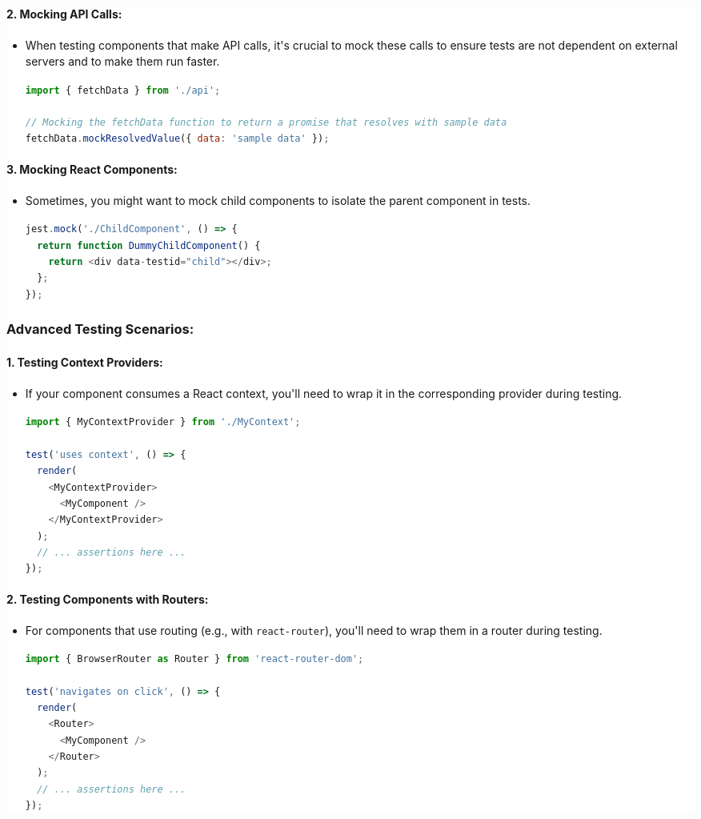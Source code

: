 #### 2. **Mocking API Calls**:
- When testing components that make API calls, it's crucial to mock these calls to ensure tests are not dependent on external servers and to make them run faster.
  ```javascript
  import { fetchData } from './api';

  // Mocking the fetchData function to return a promise that resolves with sample data
  fetchData.mockResolvedValue({ data: 'sample data' });
  ```

#### 3. **Mocking React Components**:
- Sometimes, you might want to mock child components to isolate the parent component in tests.
  ```javascript
  jest.mock('./ChildComponent', () => {
    return function DummyChildComponent() {
      return <div data-testid="child"></div>;
    };
  });
  ```

### Advanced Testing Scenarios:

#### 1. **Testing Context Providers**:
- If your component consumes a React context, you'll need to wrap it in the corresponding provider during testing.
  ```javascript
  import { MyContextProvider } from './MyContext';

  test('uses context', () => {
    render(
      <MyContextProvider>
        <MyComponent />
      </MyContextProvider>
    );
    // ... assertions here ...
  });
  ```

#### 2. **Testing Components with Routers**:
- For components that use routing (e.g., with `react-router`), you'll need to wrap them in a router during testing.
  ```javascript
  import { BrowserRouter as Router } from 'react-router-dom';

  test('navigates on click', () => {
    render(
      <Router>
        <MyComponent />
      </Router>
    );
    // ... assertions here ...
  });
  ```

